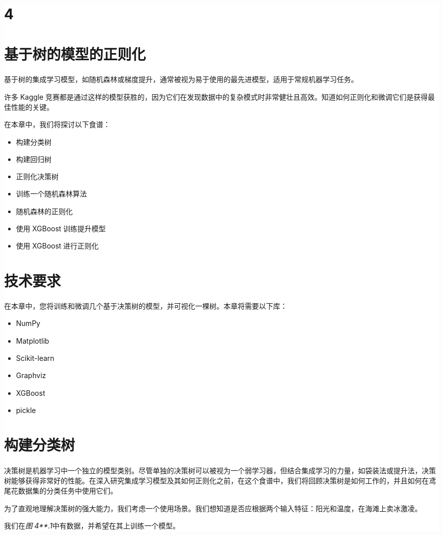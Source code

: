 # 4

# 基于树的模型的正则化

基于树的集成学习模型，如随机森林或梯度提升，通常被视为易于使用的最先进模型，适用于常规机器学习任务。

许多 Kaggle 竞赛都是通过这样的模型获胜的，因为它们在发现数据中的复杂模式时非常健壮且高效。知道如何正则化和微调它们是获得最佳性能的关键。

在本章中，我们将探讨以下食谱：

+   构建分类树

+   构建回归树

+   正则化决策树

+   训练一个随机森林算法

+   随机森林的正则化

+   使用 XGBoost 训练提升模型

+   使用 XGBoost 进行正则化

# 技术要求

在本章中，您将训练和微调几个基于决策树的模型，并可视化一棵树。本章将需要以下库：

+   NumPy

+   Matplotlib

+   Scikit-learn

+   Graphviz

+   XGBoost

+   pickle

# 构建分类树

决策树是机器学习中一个独立的模型类别。尽管单独的决策树可以被视为一个弱学习器，但结合集成学习的力量，如袋装法或提升法，决策树能够获得非常好的性能。在深入研究集成学习模型及其如何正则化之前，在这个食谱中，我们将回顾决策树是如何工作的，并且如何在鸢尾花数据集的分类任务中使用它们。

为了直观地理解决策树的强大能力，我们考虑一个使用场景。我们想知道是否应根据两个输入特征：阳光和温度，在海滩上卖冰激凌。

我们在*图 4**.1*中有数据，并希望在其上训练一个模型。
